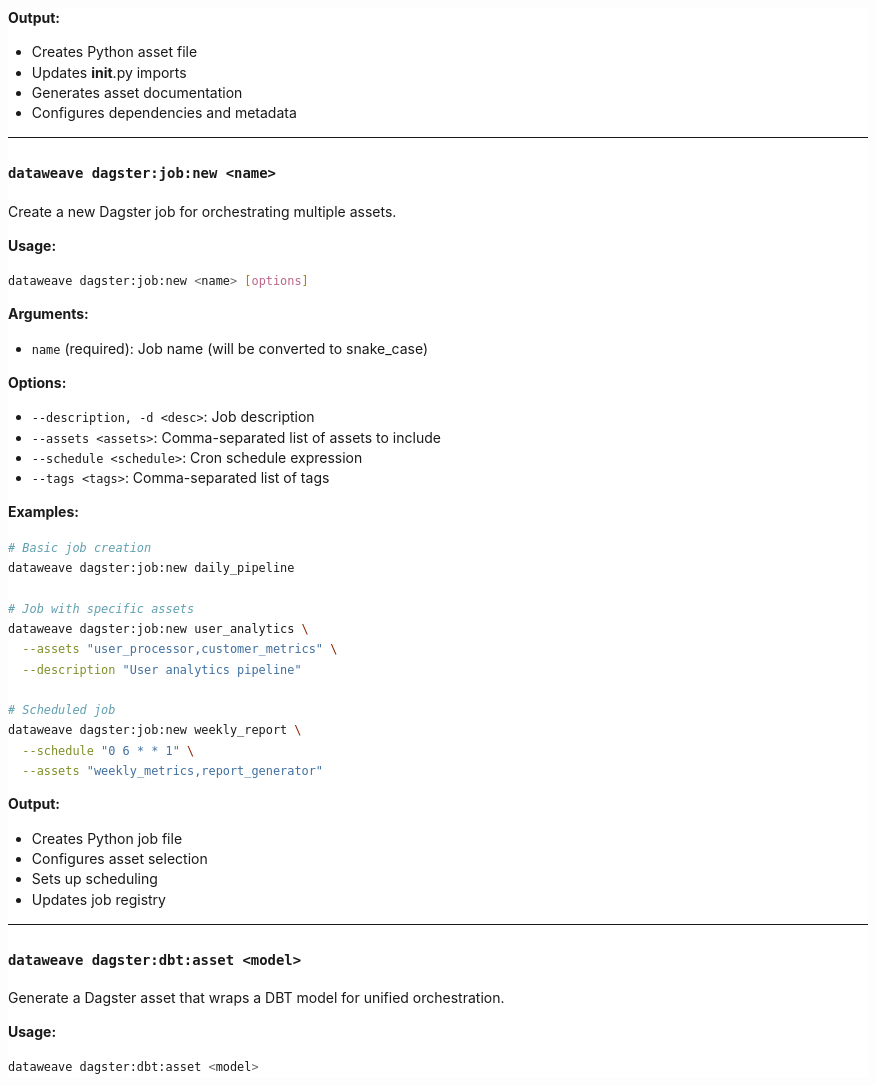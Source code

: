 **Output:**
- Creates Python asset file
- Updates __init__.py imports
- Generates asset documentation
- Configures dependencies and metadata

---

### `dataweave dagster:job:new <name>`

Create a new Dagster job for orchestrating multiple assets.

**Usage:**
```bash
dataweave dagster:job:new <name> [options]
```

**Arguments:**
- `name` (required): Job name (will be converted to snake_case)

**Options:**
- `--description, -d <desc>`: Job description
- `--assets <assets>`: Comma-separated list of assets to include
- `--schedule <schedule>`: Cron schedule expression
- `--tags <tags>`: Comma-separated list of tags

**Examples:**
```bash
# Basic job creation
dataweave dagster:job:new daily_pipeline

# Job with specific assets
dataweave dagster:job:new user_analytics \
  --assets "user_processor,customer_metrics" \
  --description "User analytics pipeline"

# Scheduled job
dataweave dagster:job:new weekly_report \
  --schedule "0 6 * * 1" \
  --assets "weekly_metrics,report_generator"
```

**Output:**
- Creates Python job file
- Configures asset selection
- Sets up scheduling
- Updates job registry

---

### `dataweave dagster:dbt:asset <model>`

Generate a Dagster asset that wraps a DBT model for unified orchestration.

**Usage:**
```bash
dataweave dagster:dbt:asset <model>
```
